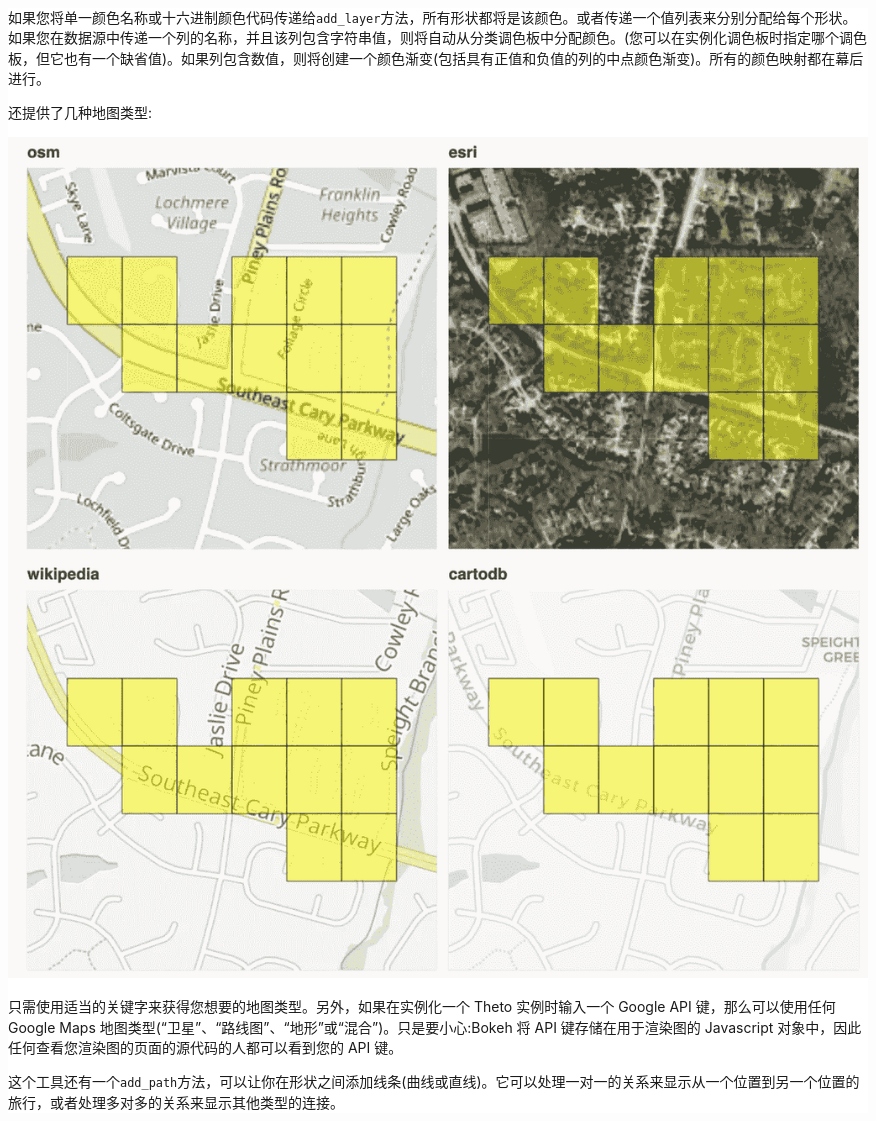 如果您将单一颜色名称或十六进制颜色代码传递给`add_layer`方法，所有形状都将是该颜色。或者传递一个值列表来分别分配给每个形状。如果您在数据源中传递一个列的名称，并且该列包含字符串值，则将自动从分类调色板中分配颜色。(您可以在实例化调色板时指定哪个调色板，但它也有一个缺省值)。如果列包含数值，则将创建一个颜色渐变(包括具有正值和负值的列的中点颜色渐变)。所有的颜色映射都在幕后进行。

还提供了几种地图类型:

![](img/9a0afea062fee9780a8bf09c971087ad.png)

只需使用适当的关键字来获得您想要的地图类型。另外，如果在实例化一个 Theto 实例时输入一个 Google API 键，那么可以使用任何 Google Maps 地图类型(“卫星”、“路线图”、“地形”或“混合”)。只是要小心:Bokeh 将 API 键存储在用于渲染图的 Javascript 对象中，因此任何查看您渲染图的页面的源代码的人都可以看到您的 API 键。

这个工具还有一个`add_path`方法，可以让你在形状之间添加线条(曲线或直线)。它可以处理一对一的关系来显示从一个位置到另一个位置的旅行，或者处理多对多的关系来显示其他类型的连接。
